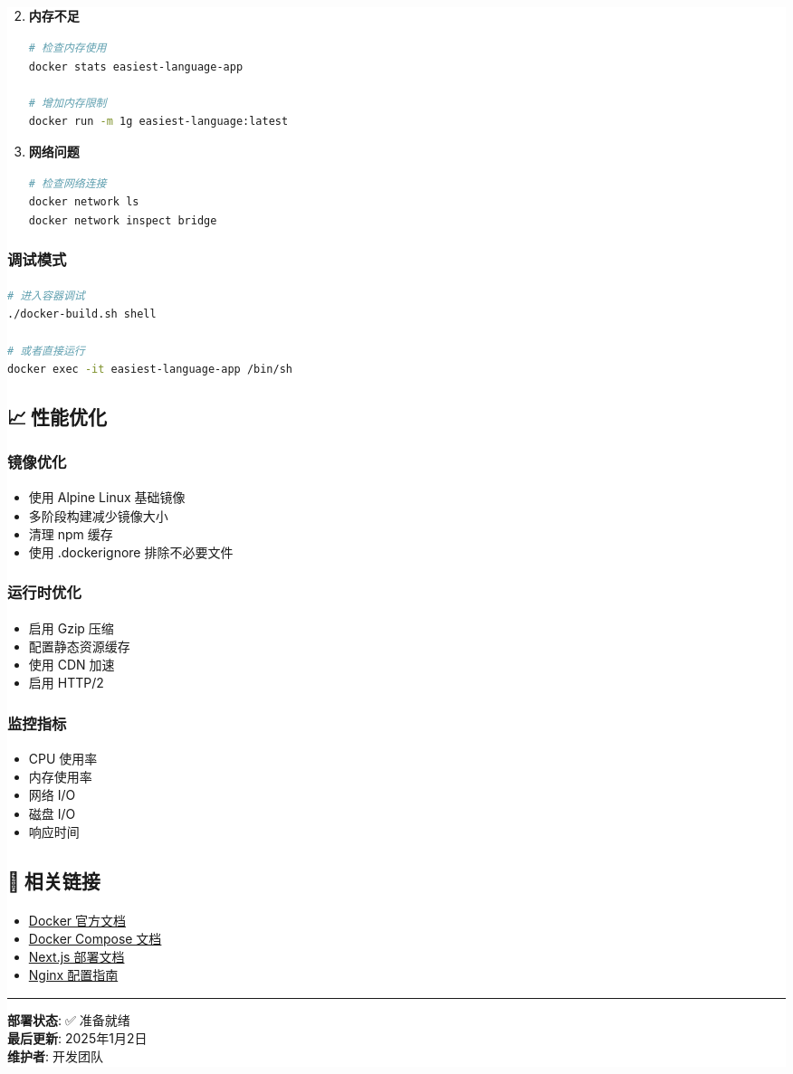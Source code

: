 2. **内存不足**
   ```bash
   # 检查内存使用
   docker stats easiest-language-app
   
   # 增加内存限制
   docker run -m 1g easiest-language:latest
   ```

3. **网络问题**
   ```bash
   # 检查网络连接
   docker network ls
   docker network inspect bridge
   ```

### 调试模式

```bash
# 进入容器调试
./docker-build.sh shell

# 或者直接运行
docker exec -it easiest-language-app /bin/sh
```

## 📈 性能优化

### 镜像优化

- 使用 Alpine Linux 基础镜像
- 多阶段构建减少镜像大小
- 清理 npm 缓存
- 使用 .dockerignore 排除不必要文件

### 运行时优化

- 启用 Gzip 压缩
- 配置静态资源缓存
- 使用 CDN 加速
- 启用 HTTP/2

### 监控指标

- CPU 使用率
- 内存使用率
- 网络 I/O
- 磁盘 I/O
- 响应时间

## 🔗 相关链接

- [Docker 官方文档](https://docs.docker.com/)
- [Docker Compose 文档](https://docs.docker.com/compose/)
- [Next.js 部署文档](https://nextjs.org/docs/deployment)
- [Nginx 配置指南](https://nginx.org/en/docs/)

---

**部署状态**: ✅ 准备就绪  
**最后更新**: 2025年1月2日  
**维护者**: 开发团队
